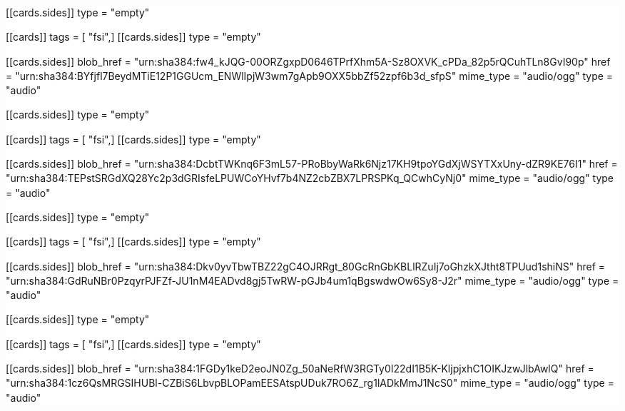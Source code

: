 [[cards.sides]]
type = "empty"


[[cards]]
tags = [ "fsi",]
[[cards.sides]]
type = "empty"

[[cards.sides]]
blob_href = "urn:sha384:fw4_kJQG-00ORZgxpD0646TPrfXhm5A-Sz8OXVK_cPDa_82p5rQCuhTLn8GvI90p"
href = "urn:sha384:BYfjfl7BeydMTiE12P1GGUcm_ENWlIpjW3wm7gApb9OXX5bbZf52zpf6b3d_sfpS"
mime_type = "audio/ogg"
type = "audio"

[[cards.sides]]
type = "empty"


[[cards]]
tags = [ "fsi",]
[[cards.sides]]
type = "empty"

[[cards.sides]]
blob_href = "urn:sha384:DcbtTWKnq6F3mL57-PRoBbyWaRk6Njz17KH9tpoYGdXjWSYTXxUny-dZR9KE76I1"
href = "urn:sha384:TEPstSRGdXQ28Yc2p3dGRIsfeLPUWCoYHvf7b4NZ2cbZBX7LPRSPKq_QCwhCyNj0"
mime_type = "audio/ogg"
type = "audio"

[[cards.sides]]
type = "empty"


[[cards]]
tags = [ "fsi",]
[[cards.sides]]
type = "empty"

[[cards.sides]]
blob_href = "urn:sha384:Dkv0yvTbwTBZ22gC4OJRRgt_80GcRnGbKBLlRZuIj7oGhzkXJtht8TPUud1shiNS"
href = "urn:sha384:GdRuNBr0PzqyrPJFZf-JU1nM4EADvd8gj5TwRW-pGJb4um1qBgswdwOw6Sy8-J2r"
mime_type = "audio/ogg"
type = "audio"

[[cards.sides]]
type = "empty"


[[cards]]
tags = [ "fsi",]
[[cards.sides]]
type = "empty"

[[cards.sides]]
blob_href = "urn:sha384:1FGDy1keD2eoJN0Zg_50aNeRfW3RGTy0I22dI1B5K-KljpjxhC1OIKJzwJlbAwlQ"
href = "urn:sha384:1cz6QsMRGSIHUBl-CZBiS6LbvpBLOPamEESAtspUDuk7RO6Z_rg1lADkMmJ1NcS0"
mime_type = "audio/ogg"
type = "audio"
